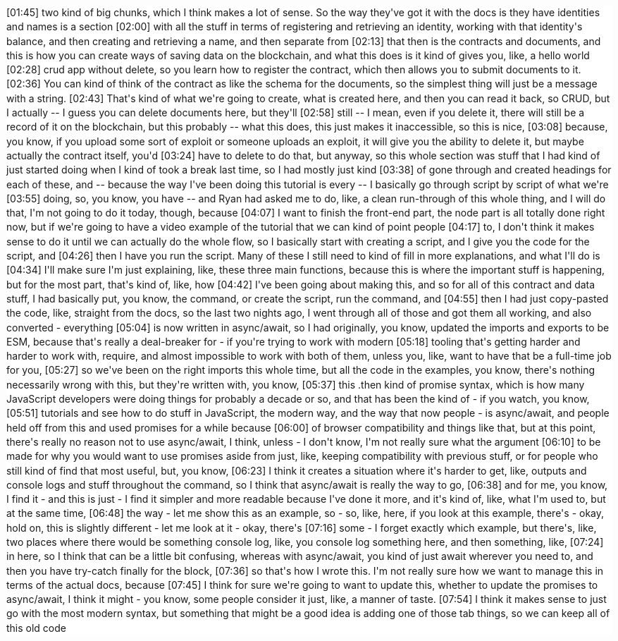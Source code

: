 [01:45] two kind of big chunks, which I think makes a lot of sense. So the way they've got it with the docs is they have identities and names is a section
[02:00] with all the stuff in terms of registering and retrieving an identity, working with that identity's balance, and then creating and retrieving a name, and then separate from
[02:13] that then is the contracts and documents, and this is how you can create ways of saving data on the blockchain, and what this does is it kind of gives you, like, a hello world
[02:28] crud app without delete, so you learn how to register the contract, which then allows you to submit documents to it.
[02:36] You can kind of think of the contract as like the schema for the documents, so the simplest thing will just be a message with a string.
[02:43] That's kind of what we're going to create, what is created here, and then you can read it back, so CRUD, but I actually -- I guess you can delete documents here, but they'll
[02:58] still -- I mean, even if you delete it, there will still be a record of it on the blockchain, but this probably -- what this does, this just makes it inaccessible, so this is nice,
[03:08] because, you know, if you upload some sort of exploit or someone uploads an exploit, it will give you the ability to delete it, but maybe actually the contract itself, you'd
[03:24] have to delete to do that, but anyway, so this whole section was stuff that I had kind of just started doing when I kind of took a break last time, so I had mostly just kind
[03:38] of gone through and created headings for each of these, and -- because the way I've been doing this tutorial is every -- I basically go through script by script of what we're
[03:55] doing, so, you know, you have -- and Ryan had asked me to do, like, a clean run-through of this whole thing, and I will do that, I'm not going to do it today, though, because
[04:07] I want to finish the front-end part, the node part is all totally done right now, but if we're going to have a video example of the tutorial that we can kind of point people
[04:17] to, I don't think it makes sense to do it until we can actually do the whole flow, so I basically start with creating a script, and I give you the code for the script, and
[04:26] then I have you run the script. Many of these I still need to kind of fill in more explanations, and what I'll do is
[04:34] I'll make sure I'm just explaining, like, these three main functions, because this is where the important stuff is happening, but for the most part, that's kind of, like, how
[04:42] I've been going about making this, and so for all of this contract and data stuff, I had basically put, you know, the command, or create the script, run the command, and
[04:55] then I had just copy-pasted the code, like, straight from the docs, so the last two nights ago, I went through all of those and got them all working, and also converted - everything
[05:04] is now written in async/await, so I had originally, you know, updated the imports and exports to be ESM, because that's really a deal-breaker for - if you're trying to work with modern
[05:18] tooling that's getting harder and harder to work with, require, and almost impossible to work with both of them, unless you, like, want to have that be a full-time job for you,
[05:27] so we've been on the right imports this whole time, but all the code in the examples, you know, there's nothing necessarily wrong with this, but they're written with, you know,
[05:37] this .then kind of promise syntax, which is how many JavaScript developers were doing things for probably a decade or so, and that has been the kind of - if you watch, you know,
[05:51] tutorials and see how to do stuff in JavaScript, the modern way, and the way that now people - is async/await, and people held off from this and used promises for a while because
[06:00] of browser compatibility and things like that, but at this point, there's really no reason not to use async/await, I think, unless - I don't know, I'm not really sure what the argument
[06:10] to be made for why you would want to use promises aside from just, like, keeping compatibility with previous stuff, or for people who still kind of find that most useful, but, you know,
[06:23] I think it creates a situation where it's harder to get, like, outputs and console logs and stuff throughout the command, so I think that async/await is really the way to go,
[06:38] and for me, you know, I find it - and this is just - I find it simpler and more readable because I've done it more, and it's kind of, like, what I'm used to, but at the same time,
[06:48] the way - let me show this as an example, so - so, like, here, if you look at this example, there's - okay, hold on, this is slightly different - let me look at it - okay, there's
[07:16] some - I forget exactly which example, but there's, like, two places where there would be something console log, like, you console log something here, and then something, like,
[07:24] in here, so I think that can be a little bit confusing, whereas with async/await, you kind of just await wherever you need to, and then you have try-catch finally for the block,
[07:36] so that's how I wrote this. I'm not really sure how we want to manage this in terms of the actual docs, because
[07:45] I think for sure we're going to want to update this, whether to update the promises to async/await, I think it might - you know, some people consider it just, like, a manner of taste.
[07:54] I think it makes sense to just go with the most modern syntax, but something that might be a good idea is adding one of those tab things, so we can keep all of this old code